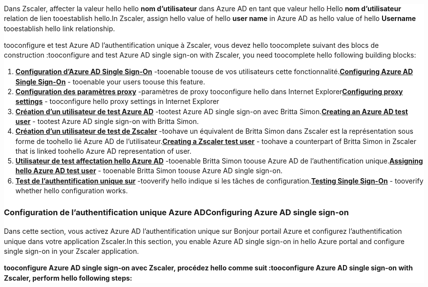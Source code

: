 <span data-ttu-id="aaf63-141">Dans Zscaler, affecter la valeur hello hello **nom d’utilisateur** dans Azure AD en tant que valeur hello Hello **nom d’utilisateur** relation de lien tooestablish hello.</span><span class="sxs-lookup"><span data-stu-id="aaf63-141">In Zscaler, assign hello value of hello **user name** in Azure AD as hello value of hello **Username** tooestablish hello link relationship.</span></span>

<span data-ttu-id="aaf63-142">tooconfigure et test Azure AD l’authentification unique à Zscaler, vous devez hello toocomplete suivant des blocs de construction :</span><span class="sxs-lookup"><span data-stu-id="aaf63-142">tooconfigure and test Azure AD single sign-on with Zscaler, you need toocomplete hello following building blocks:</span></span>

1. <span data-ttu-id="aaf63-143">**[Configuration d’Azure AD Single Sign-On](#configuring-azure-ad-single-sign-on)**  -tooenable toouse de vos utilisateurs cette fonctionnalité.</span><span class="sxs-lookup"><span data-stu-id="aaf63-143">**[Configuring Azure AD Single Sign-On](#configuring-azure-ad-single-sign-on)** - tooenable your users toouse this feature.</span></span>
2. <span data-ttu-id="aaf63-144">**[Configuration des paramètres proxy](#configuring-proxy-settings)**  -paramètres de proxy tooconfigure hello dans Internet Explorer</span><span class="sxs-lookup"><span data-stu-id="aaf63-144">**[Configuring proxy settings](#configuring-proxy-settings)** - tooconfigure hello proxy settings in Internet Explorer</span></span>
3. <span data-ttu-id="aaf63-145">**[Création d’un utilisateur de test Azure AD](#creating-an-azure-ad-test-user)**  -tootest Azure AD single sign-on avec Britta Simon.</span><span class="sxs-lookup"><span data-stu-id="aaf63-145">**[Creating an Azure AD test user](#creating-an-azure-ad-test-user)** - tootest Azure AD single sign-on with Britta Simon.</span></span>
4. <span data-ttu-id="aaf63-146">**[Création d’un utilisateur de test de Zscaler](#creating-a-zscaler-test-user)**  -toohave un équivalent de Britta Simon dans Zscaler est la représentation sous forme de toohello lié Azure AD de l’utilisateur.</span><span class="sxs-lookup"><span data-stu-id="aaf63-146">**[Creating a Zscaler test user](#creating-a-zscaler-test-user)** - toohave a counterpart of Britta Simon in Zscaler that is linked toohello Azure AD representation of user.</span></span>
5. <span data-ttu-id="aaf63-147">**[Utilisateur de test affectation hello Azure AD](#assigning-the-azure-ad-test-user)**  -tooenable Britta Simon toouse Azure AD de l’authentification unique.</span><span class="sxs-lookup"><span data-stu-id="aaf63-147">**[Assigning hello Azure AD test user](#assigning-the-azure-ad-test-user)** - tooenable Britta Simon toouse Azure AD single sign-on.</span></span>
6. <span data-ttu-id="aaf63-148">**[Test de l’authentification unique sur](#testing-single-sign-on)**  -tooverify hello indique si les tâches de configuration.</span><span class="sxs-lookup"><span data-stu-id="aaf63-148">**[Testing Single Sign-On](#testing-single-sign-on)** - tooverify whether hello configuration works.</span></span>

### <a name="configuring-azure-ad-single-sign-on"></a><span data-ttu-id="aaf63-149">Configuration de l’authentification unique Azure AD</span><span class="sxs-lookup"><span data-stu-id="aaf63-149">Configuring Azure AD single sign-on</span></span>

<span data-ttu-id="aaf63-150">Dans cette section, vous activez Azure AD l’authentification unique sur Bonjour portail Azure et configurez l’authentification unique dans votre application Zscaler.</span><span class="sxs-lookup"><span data-stu-id="aaf63-150">In this section, you enable Azure AD single sign-on in hello Azure portal and configure single sign-on in your Zscaler application.</span></span>

<span data-ttu-id="aaf63-151">**tooconfigure Azure AD single sign-on avec Zscaler, procédez hello comme suit :**</span><span class="sxs-lookup"><span data-stu-id="aaf63-151">**tooconfigure Azure AD single sign-on with Zscaler, perform hello following steps:**</span></span>
